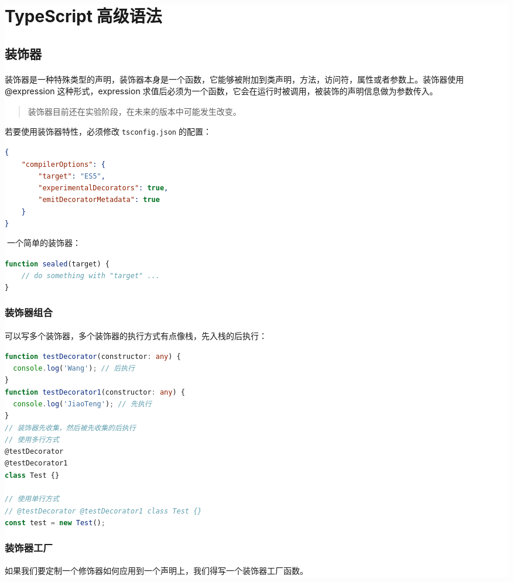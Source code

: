 # TypeScript 高级语法

## 装饰器

装饰器是一种特殊类型的声明，装饰器本身是一个函数，它能够被附加到类声明，方法，访问符，属性或者参数上。装饰器使用 @expression 这种形式，expression 求值后必须为一个函数，它会在运行时被调用，被装饰的声明信息做为参数传入。

> 装饰器目前还在实验阶段，在未来的版本中可能发生改变。

若要使用装饰器特性，必须修改 `tsconfig.json` 的配置：

```json
{
    "compilerOptions": {
        "target": "ES5",
        "experimentalDecorators": true,
        "emitDecoratorMetadata": true
    }
}
```

​	一个简单的装饰器：

```typescript
function sealed(target) {
    // do something with "target" ...
}
```

### 装饰器组合

可以写多个装饰器，多个装饰器的执行方式有点像栈，先入栈的后执行：

```typescript
function testDecorator(constructor: any) {
  console.log('Wang'); // 后执行
}
function testDecorator1(constructor: any) {
  console.log('JiaoTeng'); // 先执行
}
// 装饰器先收集，然后被先收集的后执行
// 使用多行方式
@testDecorator 
@testDecorator1 
class Test {}

// 使用单行方式
// @testDecorator @testDecorator1 class Test {}
const test = new Test();
```

### 装饰器工厂

如果我们要定制一个修饰器如何应用到一个声明上，我们得写一个装饰器工厂函数。
